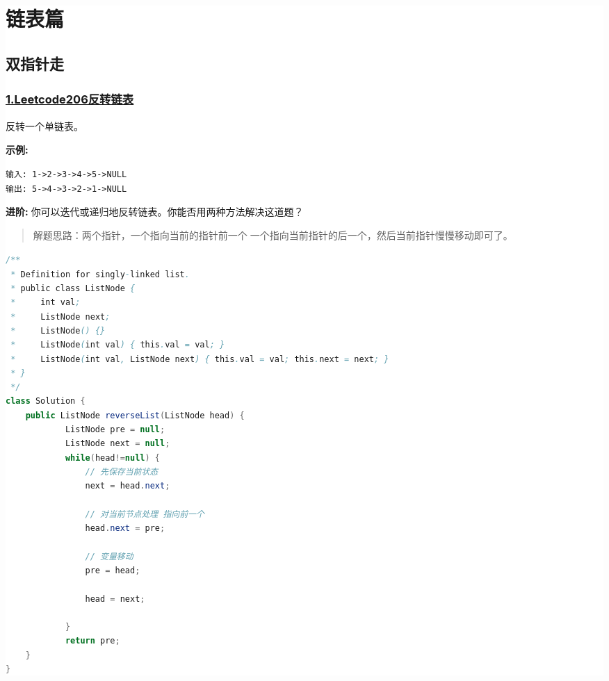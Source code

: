 # 链表篇

## 双指针走

### [1.Leetcode206反转链表](https://leetcode-cn.com/problems/reverse-linked-list/)


反转一个单链表。

**示例:**

```
输入: 1->2->3->4->5->NULL
输出: 5->4->3->2->1->NULL
```

**进阶:**
你可以迭代或递归地反转链表。你能否用两种方法解决这道题？

> 解题思路：两个指针，一个指向当前的指针前一个 一个指向当前指针的后一个，然后当前指针慢慢移动即可了。

```java
/**
 * Definition for singly-linked list.
 * public class ListNode {
 *     int val;
 *     ListNode next;
 *     ListNode() {}
 *     ListNode(int val) { this.val = val; }
 *     ListNode(int val, ListNode next) { this.val = val; this.next = next; }
 * }
 */
class Solution {
    public ListNode reverseList(ListNode head) {
        	ListNode pre = null;
			ListNode next = null;
			while(head!=null) {
				// 先保存当前状态
				next = head.next;
				
				// 对当前节点处理 指向前一个
				head.next = pre;
				
				// 变量移动
				pre = head;
				
				head = next;
				
			}
			return pre;
    }
}
```
